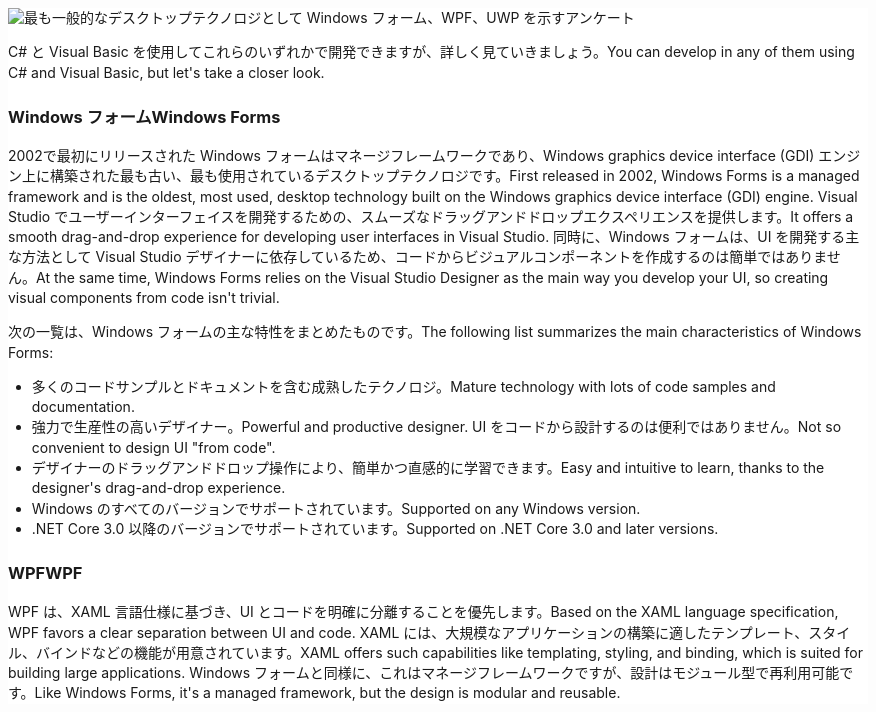 ![最も一般的なデスクトップテクノロジとして Windows フォーム、WPF、UWP を示すアンケート](./media/why-modern-applications/telerik-survey.png)

<span data-ttu-id="993ca-147">C# と Visual Basic を使用してこれらのいずれかで開発できますが、詳しく見ていきましょう。</span><span class="sxs-lookup"><span data-stu-id="993ca-147">You can develop in any of them using C# and Visual Basic, but let's take a closer look.</span></span>

### <a name="windows-forms"></a><span data-ttu-id="993ca-148">Windows フォーム</span><span class="sxs-lookup"><span data-stu-id="993ca-148">Windows Forms</span></span>

<span data-ttu-id="993ca-149">2002で最初にリリースされた Windows フォームはマネージフレームワークであり、Windows graphics device interface (GDI) エンジン上に構築された最も古い、最も使用されているデスクトップテクノロジです。</span><span class="sxs-lookup"><span data-stu-id="993ca-149">First released in 2002, Windows Forms is a managed framework and is the oldest, most used, desktop technology built on the Windows graphics device interface (GDI) engine.</span></span> <span data-ttu-id="993ca-150">Visual Studio でユーザーインターフェイスを開発するための、スムーズなドラッグアンドドロップエクスペリエンスを提供します。</span><span class="sxs-lookup"><span data-stu-id="993ca-150">It offers a smooth drag-and-drop experience for developing user interfaces in Visual Studio.</span></span>  <span data-ttu-id="993ca-151">同時に、Windows フォームは、UI を開発する主な方法として Visual Studio デザイナーに依存しているため、コードからビジュアルコンポーネントを作成するのは簡単ではありません。</span><span class="sxs-lookup"><span data-stu-id="993ca-151">At the same time, Windows Forms relies on the Visual Studio Designer as the main way you develop your UI, so creating visual components from code isn't trivial.</span></span>

<span data-ttu-id="993ca-152">次の一覧は、Windows フォームの主な特性をまとめたものです。</span><span class="sxs-lookup"><span data-stu-id="993ca-152">The following list summarizes the main characteristics of Windows Forms:</span></span>

- <span data-ttu-id="993ca-153">多くのコードサンプルとドキュメントを含む成熟したテクノロジ。</span><span class="sxs-lookup"><span data-stu-id="993ca-153">Mature technology with lots of code samples and documentation.</span></span>
- <span data-ttu-id="993ca-154">強力で生産性の高いデザイナー。</span><span class="sxs-lookup"><span data-stu-id="993ca-154">Powerful and productive designer.</span></span> <span data-ttu-id="993ca-155">UI をコードから設計するのは便利ではありません。</span><span class="sxs-lookup"><span data-stu-id="993ca-155">Not so convenient to design UI "from code".</span></span>
- <span data-ttu-id="993ca-156">デザイナーのドラッグアンドドロップ操作により、簡単かつ直感的に学習できます。</span><span class="sxs-lookup"><span data-stu-id="993ca-156">Easy and intuitive to learn, thanks to the designer's drag-and-drop experience.</span></span>
- <span data-ttu-id="993ca-157">Windows のすべてのバージョンでサポートされています。</span><span class="sxs-lookup"><span data-stu-id="993ca-157">Supported on any Windows version.</span></span>
- <span data-ttu-id="993ca-158">.NET Core 3.0 以降のバージョンでサポートされています。</span><span class="sxs-lookup"><span data-stu-id="993ca-158">Supported on .NET Core 3.0 and later versions.</span></span>

### <a name="wpf"></a><span data-ttu-id="993ca-159">WPF</span><span class="sxs-lookup"><span data-stu-id="993ca-159">WPF</span></span>

<span data-ttu-id="993ca-160">WPF は、XAML 言語仕様に基づき、UI とコードを明確に分離することを優先します。</span><span class="sxs-lookup"><span data-stu-id="993ca-160">Based on the XAML language specification, WPF favors a clear separation between UI and code.</span></span> <span data-ttu-id="993ca-161">XAML には、大規模なアプリケーションの構築に適したテンプレート、スタイル、バインドなどの機能が用意されています。</span><span class="sxs-lookup"><span data-stu-id="993ca-161">XAML offers such capabilities like templating, styling, and binding, which is suited for building large applications.</span></span> <span data-ttu-id="993ca-162">Windows フォームと同様に、これはマネージフレームワークですが、設計はモジュール型で再利用可能です。</span><span class="sxs-lookup"><span data-stu-id="993ca-162">Like Windows Forms, it's a managed framework, but the design is modular and reusable.</span></span>
